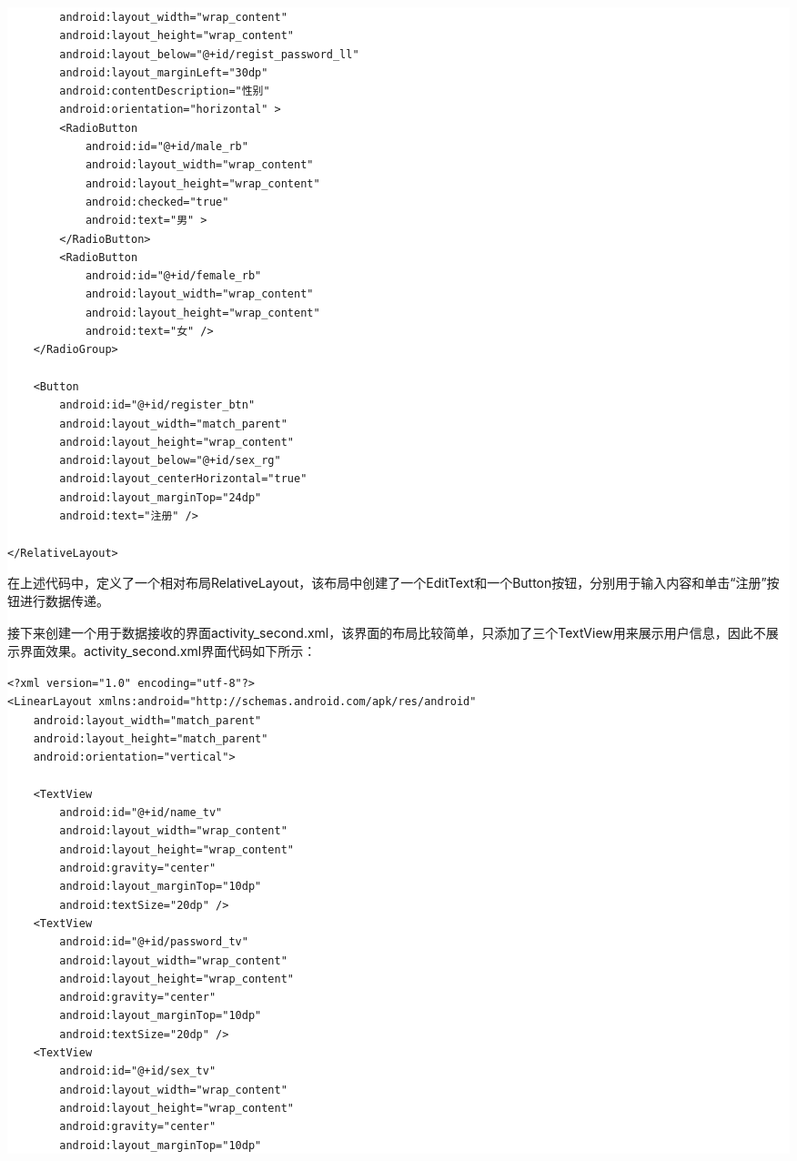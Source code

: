 ```
        android:layout_width="wrap_content"
        android:layout_height="wrap_content"
        android:layout_below="@+id/regist_password_ll"
        android:layout_marginLeft="30dp"
        android:contentDescription="性别"
        android:orientation="horizontal" >
        <RadioButton
            android:id="@+id/male_rb"
            android:layout_width="wrap_content"
            android:layout_height="wrap_content"
            android:checked="true"
            android:text="男" >
        </RadioButton>
        <RadioButton
            android:id="@+id/female_rb"
            android:layout_width="wrap_content"
            android:layout_height="wrap_content"
            android:text="女" />
    </RadioGroup>
 
    <Button
        android:id="@+id/register_btn"
        android:layout_width="match_parent"
        android:layout_height="wrap_content"
        android:layout_below="@+id/sex_rg"
        android:layout_centerHorizontal="true"
        android:layout_marginTop="24dp"
        android:text="注册" />
 
</RelativeLayout>
```

在上述代码中，定义了一个相对布局RelativeLayout，该布局中创建了一个EditText和一个Button按钮，分别用于输入内容和单击“注册”按钮进行数据传递。 

接下来创建一个用于数据接收的界面activity_second.xml，该界面的布局比较简单，只添加了三个TextView用来展示用户信息，因此不展示界面效果。activity_second.xml界面代码如下所示：

```
<?xml version="1.0" encoding="utf-8"?>
<LinearLayout xmlns:android="http://schemas.android.com/apk/res/android"
    android:layout_width="match_parent"
    android:layout_height="match_parent"
    android:orientation="vertical">
 
    <TextView
        android:id="@+id/name_tv"
        android:layout_width="wrap_content"
        android:layout_height="wrap_content"
        android:gravity="center"
        android:layout_marginTop="10dp"
        android:textSize="20dp" />
    <TextView
        android:id="@+id/password_tv"
        android:layout_width="wrap_content"
        android:layout_height="wrap_content"
        android:gravity="center"
        android:layout_marginTop="10dp"
        android:textSize="20dp" />
    <TextView
        android:id="@+id/sex_tv"
        android:layout_width="wrap_content"
        android:layout_height="wrap_content"
        android:gravity="center"
        android:layout_marginTop="10dp"
```